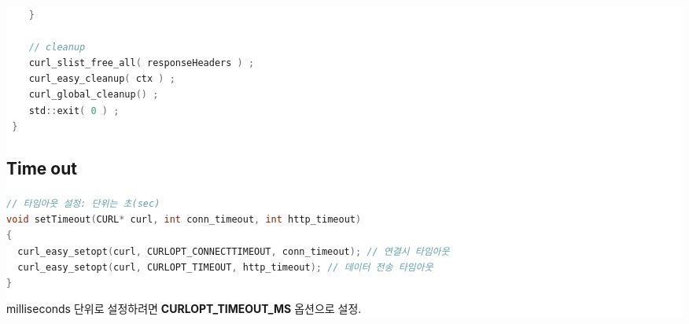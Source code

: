 ```c
    }
 
    // cleanup
    curl_slist_free_all( responseHeaders ) ;
    curl_easy_cleanup( ctx ) ;
    curl_global_cleanup() ;
    std::exit( 0 ) ;
 }
```

## Time out

```c
// 타임아웃 설정: 단위는 초(sec)
void setTimeout(CURL* curl, int conn_timeout, int http_timeout)
{
  curl_easy_setopt(curl, CURLOPT_CONNECTTIMEOUT, conn_timeout); // 연결시 타임아웃
  curl_easy_setopt(curl, CURLOPT_TIMEOUT, http_timeout); // 데이터 전송 타임아웃
}
```

milliseconds 단위로 설정하려면 **CURLOPT_TIMEOUT_MS** 옵션으로 설정.
